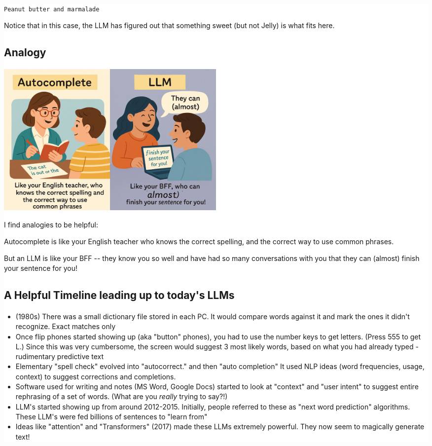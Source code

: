     Peanut butter and marmalade
    
Notice that in this case, the LLM has figured out that something sweet (but not Jelly) is what fits here.

## Analogy

<img src="../images/autocomplete-v-llm.png" alt="Descriptive Alt Text" width="50%" class="float-left-image">

I find analogies to be helpful: 

Autocomplete is like your English teacher who knows the correct spelling, and the correct way to use common phrases.

But an LLM is like your BFF -- they know you so well and have had so many conversations with you that they can (almost) finish your sentence for you!
<div style="clear: both;"></div>


## A Helpful Timeline leading up to today's LLMs
- (1980s) There was a small dictionary file stored in each PC. It would compare words against it and mark the ones it didn't recognize. Exact matches only
- Once flip phones started showing up (aka "button" phones), you had to use the number keys to get letters. (Press 555 to get L.) Since this was very cumbersome, the screen would suggest 3 most likely words, based on what you had already typed - rudimentary predictive text
- Elementary "spell check" evolved into "autocorrect." and then "auto completion" It used NLP ideas (word frequencies, usage, context) to suggest corrections and completions.
- Software used for writing and notes (MS Word, Google Docs) started to look at "context" and "user intent" to suggest entire rephrasing of a set of words. (What are you _really_ trying to say?!)
- LLM's started showing up from around 2012-2015. Initially, people referred to these as "next word prediction" algorithms. These LLM's were fed billions of sentences to "learn from"
- Ideas like "attention" and "Transformers" (2017) made these LLMs extremely powerful.
They now seem to magically generate text!





